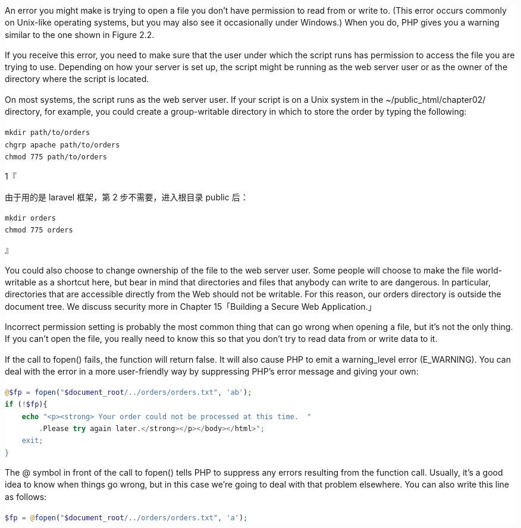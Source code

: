 An error you might make is trying to open a file you don’t have permission to read from or write to. (This error occurs commonly on Unix-like operating systems, but you may also see it occasionally under Windows.) When you do, PHP gives you a warning similar to the one shown in Figure 2.2.

If you receive this error, you need to make sure that the user under which the script runs has permission to access the file you are trying to use. Depending on how your server is set up, the script might be running as the web server user or as the owner of the directory where the script is located.

On most systems, the script runs as the web server user. If your script is on a Unix system in the ~/public_html/chapter02/ directory, for example, you could create a group-writable directory in which to store the order by typing the following:

```
mkdir path/to/orders
chgrp apache path/to/orders
chmod 775 path/to/orders
```

1『

由于用的是 laravel 框架，第 2 步不需要，进入根目录 public 后：

```
mkdir orders
chmod 775 orders
```

』

You could also choose to change ownership of the file to the web server user. Some people will choose to make the file world-writable as a shortcut here, but bear in mind that directories and files that anybody can write to are dangerous. In particular, directories that are accessible directly from the Web should not be writable. For this reason, our orders directory is outside the document tree. We discuss security more in Chapter 15「Building a Secure Web Application.」

Incorrect permission setting is probably the most common thing that can go wrong when opening a file, but it’s not the only thing. If you can’t open the file, you really need to know this so that you don’t try to read data from or write data to it.

If the call to fopen() fails, the function will return false. It will also cause PHP to emit a warning\_level error (E\_WARNING). You can deal with the error in a more user-friendly way by suppressing PHP’s error message and giving your own:

```php
@$fp = fopen("$document_root/../orders/orders.txt", 'ab');
if (!$fp){  
    echo "<p><strong> Your order could not be processed at this time.  "       
        .Please try again later.</strong></p></body></html>";  
    exit;
}
```

The @ symbol in front of the call to fopen() tells PHP to suppress any errors resulting from the function call. Usually, it’s a good idea to know when things go wrong, but in this case we’re going to deal with that problem elsewhere. You can also write this line as follows:

```php
$fp = @fopen("$document_root/../orders/orders.txt", 'a');
```
